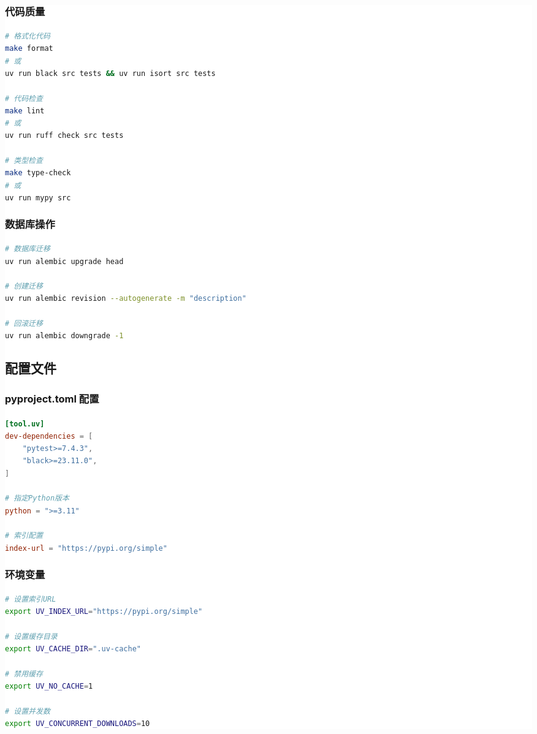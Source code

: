 ### 代码质量
```bash
# 格式化代码
make format
# 或
uv run black src tests && uv run isort src tests

# 代码检查
make lint
# 或
uv run ruff check src tests

# 类型检查
make type-check
# 或
uv run mypy src
```

### 数据库操作
```bash
# 数据库迁移
uv run alembic upgrade head

# 创建迁移
uv run alembic revision --autogenerate -m "description"

# 回滚迁移
uv run alembic downgrade -1
```

## 配置文件

### pyproject.toml 配置
```toml
[tool.uv]
dev-dependencies = [
    "pytest>=7.4.3",
    "black>=23.11.0",
]

# 指定Python版本
python = ">=3.11"

# 索引配置
index-url = "https://pypi.org/simple"
```

### 环境变量
```bash
# 设置索引URL
export UV_INDEX_URL="https://pypi.org/simple"

# 设置缓存目录
export UV_CACHE_DIR=".uv-cache"

# 禁用缓存
export UV_NO_CACHE=1

# 设置并发数
export UV_CONCURRENT_DOWNLOADS=10
```
